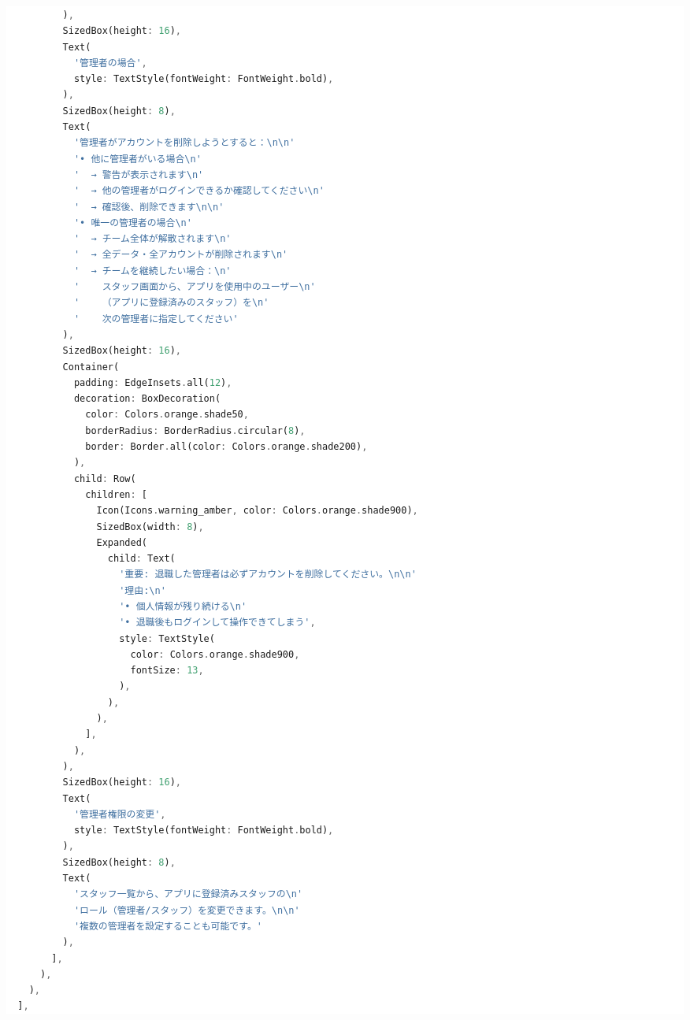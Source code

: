 ```dart
          ),
          SizedBox(height: 16),
          Text(
            '管理者の場合',
            style: TextStyle(fontWeight: FontWeight.bold),
          ),
          SizedBox(height: 8),
          Text(
            '管理者がアカウントを削除しようとすると：\n\n'
            '• 他に管理者がいる場合\n'
            '  → 警告が表示されます\n'
            '  → 他の管理者がログインできるか確認してください\n'
            '  → 確認後、削除できます\n\n'
            '• 唯一の管理者の場合\n'
            '  → チーム全体が解散されます\n'
            '  → 全データ・全アカウントが削除されます\n'
            '  → チームを継続したい場合：\n'
            '    スタッフ画面から、アプリを使用中のユーザー\n'
            '    （アプリに登録済みのスタッフ）を\n'
            '    次の管理者に指定してください'
          ),
          SizedBox(height: 16),
          Container(
            padding: EdgeInsets.all(12),
            decoration: BoxDecoration(
              color: Colors.orange.shade50,
              borderRadius: BorderRadius.circular(8),
              border: Border.all(color: Colors.orange.shade200),
            ),
            child: Row(
              children: [
                Icon(Icons.warning_amber, color: Colors.orange.shade900),
                SizedBox(width: 8),
                Expanded(
                  child: Text(
                    '重要: 退職した管理者は必ずアカウントを削除してください。\n\n'
                    '理由:\n'
                    '• 個人情報が残り続ける\n'
                    '• 退職後もログインして操作できてしまう',
                    style: TextStyle(
                      color: Colors.orange.shade900,
                      fontSize: 13,
                    ),
                  ),
                ),
              ],
            ),
          ),
          SizedBox(height: 16),
          Text(
            '管理者権限の変更',
            style: TextStyle(fontWeight: FontWeight.bold),
          ),
          SizedBox(height: 8),
          Text(
            'スタッフ一覧から、アプリに登録済みスタッフの\n'
            'ロール（管理者/スタッフ）を変更できます。\n\n'
            '複数の管理者を設定することも可能です。'
          ),
        ],
      ),
    ),
  ],
```